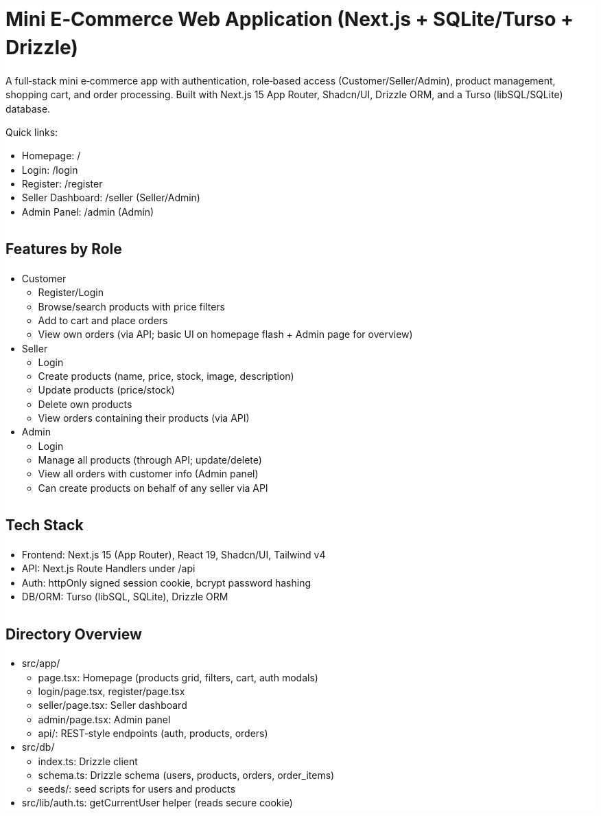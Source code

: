 # Mini E‑Commerce Web Application (Next.js + SQLite/Turso + Drizzle)

A full‑stack mini e‑commerce app with authentication, role‑based access (Customer/Seller/Admin), product management, shopping cart, and order processing. Built with Next.js 15 App Router, Shadcn/UI, Drizzle ORM, and a Turso (libSQL/SQLite) database.

Quick links:
- Homepage: /
- Login: /login
- Register: /register
- Seller Dashboard: /seller (Seller/Admin)
- Admin Panel: /admin (Admin)

## Features by Role
- Customer
  - Register/Login
  - Browse/search products with price filters
  - Add to cart and place orders
  - View own orders (via API; basic UI on homepage flash + Admin page for overview)
- Seller
  - Login
  - Create products (name, price, stock, image, description)
  - Update products (price/stock)
  - Delete own products
  - View orders containing their products (via API)
- Admin
  - Login
  - Manage all products (through API; update/delete)
  - View all orders with customer info (Admin panel)
  - Can create products on behalf of any seller via API

## Tech Stack
- Frontend: Next.js 15 (App Router), React 19, Shadcn/UI, Tailwind v4
- API: Next.js Route Handlers under /api
- Auth: httpOnly signed session cookie, bcrypt password hashing
- DB/ORM: Turso (libSQL, SQLite), Drizzle ORM

## Directory Overview
- src/app/
  - page.tsx: Homepage (products grid, filters, cart, auth modals)
  - login/page.tsx, register/page.tsx
  - seller/page.tsx: Seller dashboard
  - admin/page.tsx: Admin panel
  - api/: REST‑style endpoints (auth, products, orders)
- src/db/
  - index.ts: Drizzle client
  - schema.ts: Drizzle schema (users, products, orders, order_items)
  - seeds/: seed scripts for users and products
- src/lib/auth.ts: getCurrentUser helper (reads secure cookie)
